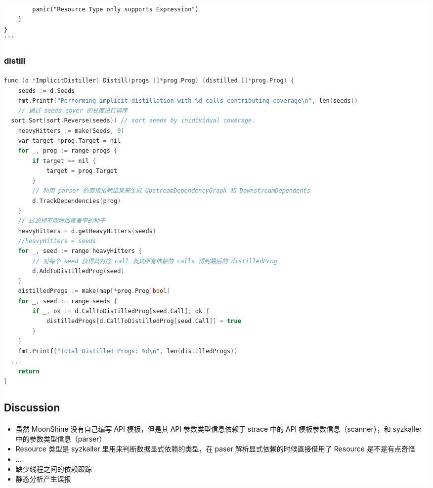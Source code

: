     		panic("Resource Type only supports Expression")
    	}
    }
    ```
    

### distill

```cpp
func (d *ImplicitDistiller) Distill(progs []*prog.Prog) (distilled []*prog.Prog) {
	seeds := d.Seeds
	fmt.Printf("Performing implicit distillation with %d calls contributing coverage\n", len(seeds))
	// 通过 seeds.cover 的长度进行排序
  sort.Sort(sort.Reverse(seeds)) // sort seeds by inidividual coverage.
	heavyHitters := make(Seeds, 0)
	var target *prog.Target = nil
	for _, prog := range progs {
		if target == nil {
			target = prog.Target
		}
		// 利用 parser 的直接依赖结果来生成 UpstreamDependencyGraph 和 DownstreamDependents
		d.TrackDependencies(prog)
	}
	// 过滤掉不能增加覆盖率的种子
	heavyHitters = d.getHeavyHitters(seeds)
	//heavyHitters = seeds
	for _, seed := range heavyHitters {
		// 对每个 seed 获得其对应 call 及其所有依赖的 calls 得到最后的 distilledProg
		d.AddToDistilledProg(seed)
	}
	distilledProgs := make(map[*prog.Prog]bool)
	for _, seed := range seeds {
		if _, ok := d.CallToDistilledProg[seed.Call]; ok {
			distilledProgs[d.CallToDistilledProg[seed.Call]] = true
		}
	}
	fmt.Printf("Total Distilled Progs: %d\n", len(distilledProgs))
  ...
	return
}
```

## Discussion

- 虽然 MoonShine 没有自己编写 API 模板，但是其 API 参数类型信息依赖于 strace 中的 API 模板参数信息（scanner），和 syzkaller 中的参数类型信息（parser）
- Resource 类型是 syzkaller 里用来判断数据显式依赖的类型，在 paser 解析显式依赖的时候直接借用了 Resource 是不是有点奇怪
- ...
- 缺少线程之间的依赖跟踪
- 静态分析产生误报